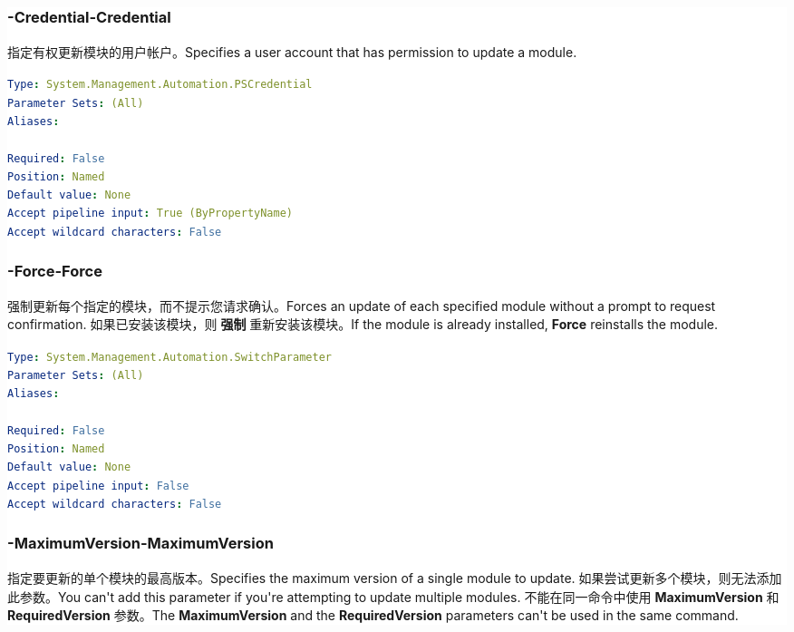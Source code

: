 ### <span data-ttu-id="5866b-146">-Credential</span><span class="sxs-lookup"><span data-stu-id="5866b-146">-Credential</span></span>

<span data-ttu-id="5866b-147">指定有权更新模块的用户帐户。</span><span class="sxs-lookup"><span data-stu-id="5866b-147">Specifies a user account that has permission to update a module.</span></span>

```yaml
Type: System.Management.Automation.PSCredential
Parameter Sets: (All)
Aliases:

Required: False
Position: Named
Default value: None
Accept pipeline input: True (ByPropertyName)
Accept wildcard characters: False
```

### <span data-ttu-id="5866b-148">-Force</span><span class="sxs-lookup"><span data-stu-id="5866b-148">-Force</span></span>

<span data-ttu-id="5866b-149">强制更新每个指定的模块，而不提示您请求确认。</span><span class="sxs-lookup"><span data-stu-id="5866b-149">Forces an update of each specified module without a prompt to request confirmation.</span></span> <span data-ttu-id="5866b-150">如果已安装该模块，则 **强制** 重新安装该模块。</span><span class="sxs-lookup"><span data-stu-id="5866b-150">If the module is already installed, **Force** reinstalls the module.</span></span>

```yaml
Type: System.Management.Automation.SwitchParameter
Parameter Sets: (All)
Aliases:

Required: False
Position: Named
Default value: None
Accept pipeline input: False
Accept wildcard characters: False
```

### <span data-ttu-id="5866b-151">-MaximumVersion</span><span class="sxs-lookup"><span data-stu-id="5866b-151">-MaximumVersion</span></span>

<span data-ttu-id="5866b-152">指定要更新的单个模块的最高版本。</span><span class="sxs-lookup"><span data-stu-id="5866b-152">Specifies the maximum version of a single module to update.</span></span> <span data-ttu-id="5866b-153">如果尝试更新多个模块，则无法添加此参数。</span><span class="sxs-lookup"><span data-stu-id="5866b-153">You can't add this parameter if you're attempting to update multiple modules.</span></span> <span data-ttu-id="5866b-154">不能在同一命令中使用 **MaximumVersion** 和 **RequiredVersion** 参数。</span><span class="sxs-lookup"><span data-stu-id="5866b-154">The **MaximumVersion** and the **RequiredVersion** parameters can't be used in the same command.</span></span>
